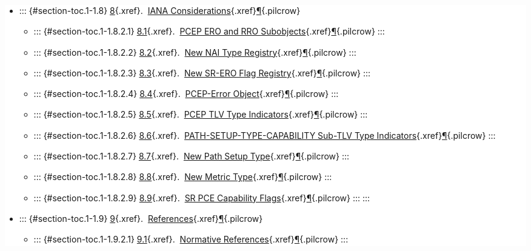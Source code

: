 -   ::: {#section-toc.1-1.8}
    [8](#section-8){.xref}.  [IANA
    Considerations](#name-iana-considerations){.xref}[¶](#section-toc.1-1.8.1){.pilcrow}

    -   ::: {#section-toc.1-1.8.2.1}
        [8.1](#section-8.1){.xref}.  [PCEP ERO and RRO
        Subobjects](#name-pcep-ero-and-rro-subobjects){.xref}[¶](#section-toc.1-1.8.2.1.1){.pilcrow}
        :::

    -   ::: {#section-toc.1-1.8.2.2}
        [8.2](#section-8.2){.xref}.  [New NAI Type
        Registry](#name-new-nai-type-registry){.xref}[¶](#section-toc.1-1.8.2.2.1){.pilcrow}
        :::

    -   ::: {#section-toc.1-1.8.2.3}
        [8.3](#section-8.3){.xref}.  [New SR-ERO Flag
        Registry](#name-new-sr-ero-flag-registry){.xref}[¶](#section-toc.1-1.8.2.3.1){.pilcrow}
        :::

    -   ::: {#section-toc.1-1.8.2.4}
        [8.4](#section-8.4){.xref}.  [PCEP-Error
        Object](#name-pcep-error-object){.xref}[¶](#section-toc.1-1.8.2.4.1){.pilcrow}
        :::

    -   ::: {#section-toc.1-1.8.2.5}
        [8.5](#section-8.5){.xref}.  [PCEP TLV Type
        Indicators](#name-pcep-tlv-type-indicators){.xref}[¶](#section-toc.1-1.8.2.5.1){.pilcrow}
        :::

    -   ::: {#section-toc.1-1.8.2.6}
        [8.6](#section-8.6){.xref}.  [PATH-SETUP-TYPE-CAPABILITY Sub-TLV
        Type
        Indicators](#name-path-setup-type-capability-){.xref}[¶](#section-toc.1-1.8.2.6.1){.pilcrow}
        :::

    -   ::: {#section-toc.1-1.8.2.7}
        [8.7](#section-8.7){.xref}.  [New Path Setup
        Type](#name-new-path-setup-type){.xref}[¶](#section-toc.1-1.8.2.7.1){.pilcrow}
        :::

    -   ::: {#section-toc.1-1.8.2.8}
        [8.8](#section-8.8){.xref}.  [New Metric
        Type](#name-new-metric-type){.xref}[¶](#section-toc.1-1.8.2.8.1){.pilcrow}
        :::

    -   ::: {#section-toc.1-1.8.2.9}
        [8.9](#section-8.9){.xref}.  [SR PCE Capability
        Flags](#name-sr-pce-capability-flags){.xref}[¶](#section-toc.1-1.8.2.9.1){.pilcrow}
        :::
    :::

-   ::: {#section-toc.1-1.9}
    [9](#section-9){.xref}.  [References](#name-references){.xref}[¶](#section-toc.1-1.9.1){.pilcrow}

    -   ::: {#section-toc.1-1.9.2.1}
        [9.1](#section-9.1){.xref}.  [Normative
        References](#name-normative-references){.xref}[¶](#section-toc.1-1.9.2.1.1){.pilcrow}
        :::
